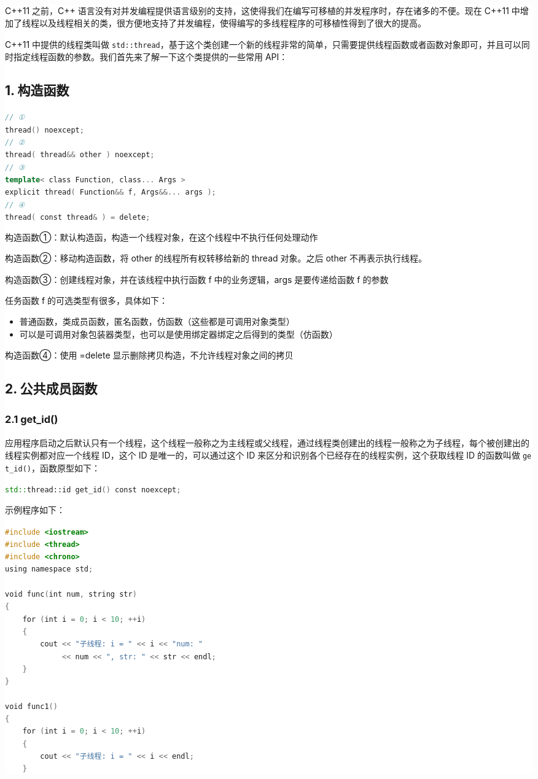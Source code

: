 C++11 之前，C++ 语言没有对并发编程提供语言级别的支持，这使得我们在编写可移植的并发程序时，存在诸多的不便。现在 C++11 中增加了线程以及线程相关的类，很方便地支持了并发编程，使得编写的多线程程序的可移植性得到了很大的提高。

C++11 中提供的线程类叫做 `std::thread`，基于这个类创建一个新的线程非常的简单，只需要提供线程函数或者函数对象即可，并且可以同时指定线程函数的参数。我们首先来了解一下这个类提供的一些常用 API：

## **1. 构造函数**

```cpp
// ①
thread() noexcept;
// ②
thread( thread&& other ) noexcept;
// ③
template< class Function, class... Args >
explicit thread( Function&& f, Args&&... args );
// ④
thread( const thread& ) = delete;

```

构造函数①：默认构造函，构造一个线程对象，在这个线程中不执行任何处理动作

构造函数②：移动构造函数，将 other 的线程所有权转移给新的 thread 对象。之后 other 不再表示执行线程。

构造函数③：创建线程对象，并在该线程中执行函数 f 中的业务逻辑，args 是要传递给函数 f 的参数

任务函数 f 的可选类型有很多，具体如下：

- 普通函数，类成员函数，匿名函数，仿函数（这些都是可调用对象类型）
- 可以是可调用对象包装器类型，也可以是使用绑定器绑定之后得到的类型（仿函数）

构造函数④：使用 =delete 显示删除拷贝构造，不允许线程对象之间的拷贝

## **2. 公共成员函数**

### **2.1 get_id()**

应用程序启动之后默认只有一个线程，这个线程一般称之为主线程或父线程，通过线程类创建出的线程一般称之为子线程，每个被创建出的线程实例都对应一个线程 ID，这个 ID 是唯一的，可以通过这个 ID 来区分和识别各个已经存在的线程实例，这个获取线程 ID 的函数叫做 `get_id()`，函数原型如下：

```cpp
std::thread::id get_id() const noexcept;
```

示例程序如下：

```cpp
#include <iostream>
#include <thread>
#include <chrono>
using namespace std;

void func(int num, string str)
{
    for (int i = 0; i < 10; ++i)
    {
        cout << "子线程: i = " << i << "num: "
             << num << ", str: " << str << endl;
    }
}

void func1()
{
    for (int i = 0; i < 10; ++i)
    {
        cout << "子线程: i = " << i << endl;
    }
```